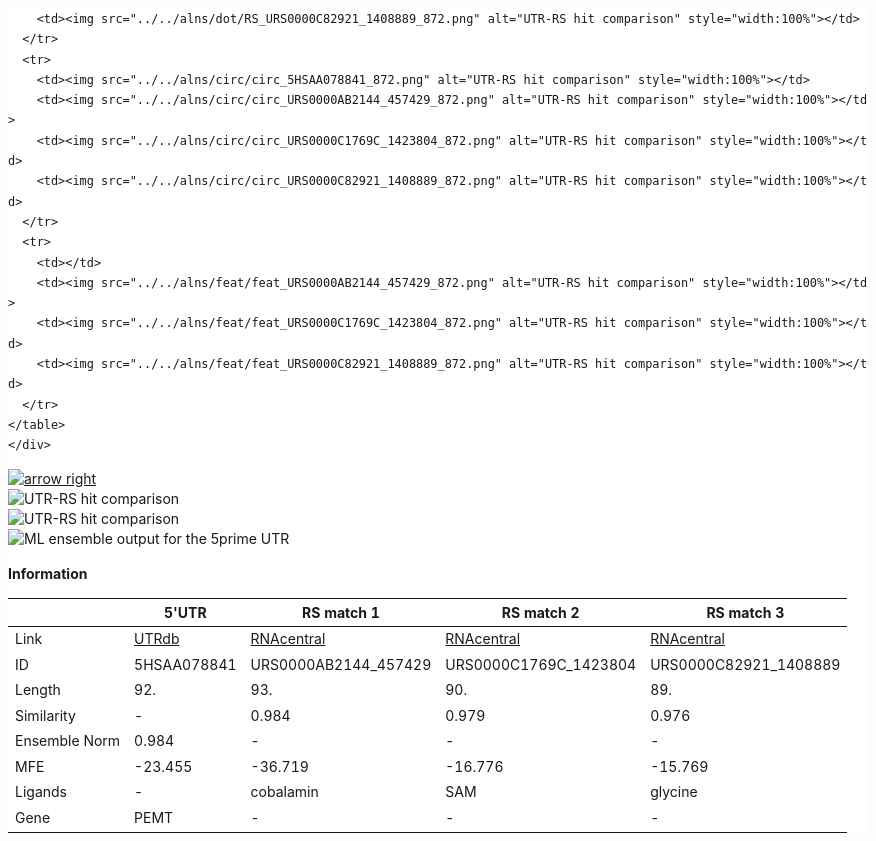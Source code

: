         <td><img src="../../alns/dot/RS_URS0000C82921_1408889_872.png" alt="UTR-RS hit comparison" style="width:100%"></td>
      </tr>
      <tr>
        <td><img src="../../alns/circ/circ_5HSAA078841_872.png" alt="UTR-RS hit comparison" style="width:100%"></td>
        <td><img src="../../alns/circ/circ_URS0000AB2144_457429_872.png" alt="UTR-RS hit comparison" style="width:100%"></td>
        <td><img src="../../alns/circ/circ_URS0000C1769C_1423804_872.png" alt="UTR-RS hit comparison" style="width:100%"></td>
        <td><img src="../../alns/circ/circ_URS0000C82921_1408889_872.png" alt="UTR-RS hit comparison" style="width:100%"></td>
      </tr>
      <tr>
        <td></td>
        <td><img src="../../alns/feat/feat_URS0000AB2144_457429_872.png" alt="UTR-RS hit comparison" style="width:100%"></td>
        <td><img src="../../alns/feat/feat_URS0000C1769C_1423804_872.png" alt="UTR-RS hit comparison" style="width:100%"></td>
        <td><img src="../../alns/feat/feat_URS0000C82921_1408889_872.png" alt="UTR-RS hit comparison" style="width:100%"></td>
      </tr>
    </table>
    </div>
  <div class="column">
    <a href="../../_mds/SLC27A3/"><img src="../../icons/arrow_right.png" alt="arrow right" style="width:100%"></a>
  </div>
</div>


<div class="row" >
    <div class="column_center">
        <img src="../../alns/feat/featcomp_872.png" alt="UTR-RS hit comparison" style="width:100%">
    </div>
</div>

<div class="row" >
    <div class="column_center">
        <img src="../../alns/bpp/bpp_872.png" alt="UTR-RS hit comparison" style="width:100%">
    </div>
</div>



<div class="row">
    <div class="column_center">
        <img src="../../alns/ens/ens_872.png" alt="ML ensemble output for the 5prime UTR" style="width:100%">
    </div>
</div>


**Information**

| | 5'UTR       | RS match 1   | RS match 2  | RS match 3 |
| ---- | ----------- | ----------- | ----------- | ----------- |
| <span title="Link to the sequence source">Link</span> | <a href="http://utrdb.ba.itb.cnr.it/getutr/5HSAA078841/1" target="_blank" rel="noopener noreferrer">UTRdb</a>   | <a href="https://rnacentral.org/rna/URS0000AB2144/457429" target="_blank" rel="noopener noreferrer">RNAcentral</a>     |<a href="https://rnacentral.org/rna/URS0000C1769C/1423804" target="_blank" rel="noopener noreferrer">RNAcentral</a>  | <a href="https://rnacentral.org/rna/URS0000C82921/1408889" target="_blank" rel="noopener noreferrer">RNAcentral</a>   |
| <span title="ID within respective databases">ID</span>  | 5HSAA078841     | URS0000AB2144_457429     | URS0000C1769C_1423804     | URS0000C82921_1408889     |
| <span title="Length of the sequence in question">Length</span>  | 92.     |  93.    | 90.   |  89.    |
| <span title="Similarity score calculated from all similarity metrics">Similarity</span>  | - | 0.984 | 0.979 | 0.976 |
| <span title="Ensemble classification via all 19 ML classifiers">Ensemble Norm</span>  | 0.984 | - | - | - |
| <span title="Nupack Mean Free Energy of the secondary structure">MFE</span>  | -23.455 | -36.719 | -16.776 | -15.769 |
| <span title="Reported Ligand match on RNAcentral or via RFAM">Ligands</span>  | - | cobalamin | SAM | glycine |
| <span title="Homo Sapiens gene abbreviation">Gene</span>  | PEMT | - | - | - |